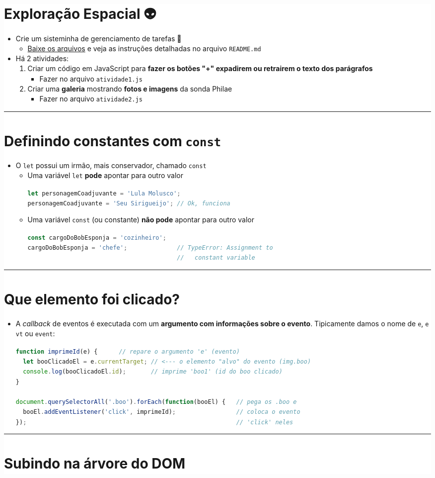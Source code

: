 # Exploração Espacial :alien:

- Crie um sisteminha de gerenciamento de tarefas :notebook:
  - [Baixe os arquivos][todos] e veja as instruções
    detalhadas no arquivo `README.md`
- Há 2 atividades:
  1. Criar um código em JavaScript para **fazer os botões "+"
     expadirem ou retrairem o texto dos parágrafos**
     - Fazer no arquivo `atividade1.js`
  1. Criar uma **galeria** mostrando **fotos e imagens** da sonda Philae
     - Fazer no arquivo `atividade2.js`

[todos]: https://github.com/fegemo/cefet-front-end-space/archive/master.zip

---

# Definindo constantes com **`const`**

- O `let` possui um irmão, mais conservador, chamado `const`
  - Uma variável `let` **pode** apontar para outro valor
    ```js
    let personagemCoadjuvante = 'Lula Molusco';
    personagemCoadjuvante = 'Seu Sirigueijo'; // Ok, funciona
    ```
  - Uma variável `const` (ou constante) **não pode** apontar para outro valor
    ```js
    const cargoDoBobEsponja = 'cozinheiro';
    cargoDoBobEsponja = 'chefe';              // TypeError: Assignment to
                                              //   constant variable
    ```

---

# Que elemento foi clicado?

- A _callback_ de eventos é executada com um **argumento com informações
  sobre o evento**. Tipicamente damos o nome de `e`, `evt` ou `event`:
  ```js
  function imprimeId(e) {      // repare o argumento 'e' (evento)
    let booClicadoEl = e.currentTarget; // <--- o elemento "alvo" do evento (img.boo)
    console.log(booClicadoEl.id);       // imprime 'boo1' (id do boo clicado)
  }

  document.querySelectorAll('.boo').forEach(function(booEl) {   // pega os .boo e
    booEl.addEventListener('click', imprimeId);                 // coloca o evento
  });                                                           // 'click' neles
  ```

---

# Subindo na árvore do DOM
